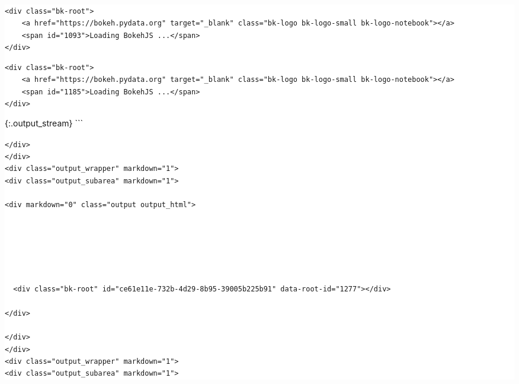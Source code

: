 <div markdown="0" class="output output_html">

    <div class="bk-root">
        <a href="https://bokeh.pydata.org" target="_blank" class="bk-logo bk-logo-small bk-logo-notebook"></a>
        <span id="1093">Loading BokehJS ...</span>
    </div>
</div>

</div>
</div>
<div class="output_wrapper" markdown="1">
<div class="output_subarea" markdown="1">

</div>
</div>
<div class="output_wrapper" markdown="1">
<div class="output_subarea" markdown="1">

<div markdown="0" class="output output_html">

    <div class="bk-root">
        <a href="https://bokeh.pydata.org" target="_blank" class="bk-logo bk-logo-small bk-logo-notebook"></a>
        <span id="1185">Loading BokehJS ...</span>
    </div>
</div>

</div>
</div>
<div class="output_wrapper" markdown="1">
<div class="output_subarea" markdown="1">

</div>
</div>
<div class="output_wrapper" markdown="1">
<div class="output_subarea" markdown="1">
{:.output_stream}
```

```
</div>
</div>
<div class="output_wrapper" markdown="1">
<div class="output_subarea" markdown="1">

<div markdown="0" class="output output_html">






  <div class="bk-root" id="ce61e11e-732b-4d29-8b95-39005b225b91" data-root-id="1277"></div>

</div>

</div>
</div>
<div class="output_wrapper" markdown="1">
<div class="output_subarea" markdown="1">

